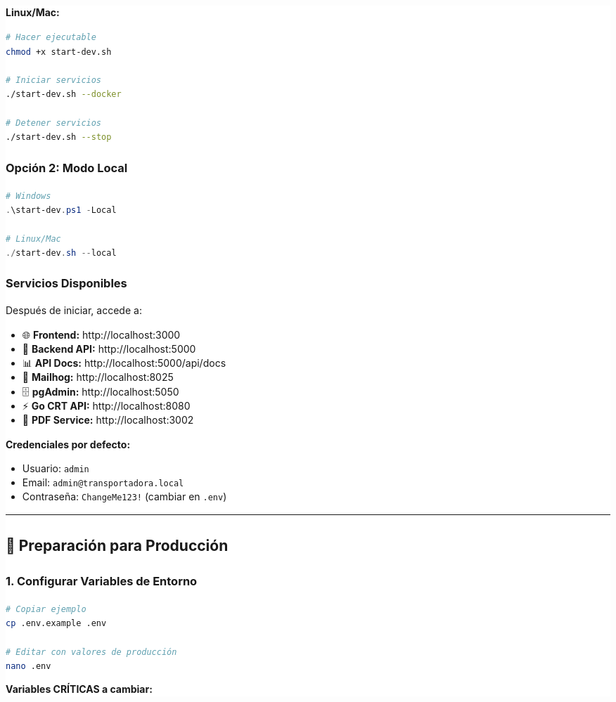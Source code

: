 **Linux/Mac:**
```bash
# Hacer ejecutable
chmod +x start-dev.sh

# Iniciar servicios
./start-dev.sh --docker

# Detener servicios
./start-dev.sh --stop
```

### Opción 2: Modo Local

```powershell
# Windows
.\start-dev.ps1 -Local

# Linux/Mac
./start-dev.sh --local
```

### Servicios Disponibles

Después de iniciar, accede a:

- 🌐 **Frontend:** http://localhost:3000
- 🔧 **Backend API:** http://localhost:5000
- 📊 **API Docs:** http://localhost:5000/api/docs
- 📧 **Mailhog:** http://localhost:8025
- 🗄️ **pgAdmin:** http://localhost:5050
- ⚡ **Go CRT API:** http://localhost:8080
- 📄 **PDF Service:** http://localhost:3002

**Credenciales por defecto:**
- Usuario: `admin`
- Email: `admin@transportadora.local`
- Contraseña: `ChangeMe123!` (cambiar en `.env`)

---

## 🔧 Preparación para Producción

### 1. Configurar Variables de Entorno

```bash
# Copiar ejemplo
cp .env.example .env

# Editar con valores de producción
nano .env
```

**Variables CRÍTICAS a cambiar:**
